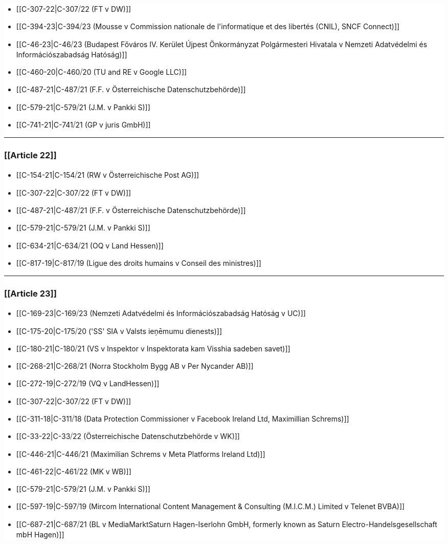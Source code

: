 - [[C-307-22|C-307⧸22 (FT v DW)]]

- [[C-394-23|C-394⧸23 (Mousse v Commission nationale de l'informatique et des libertés (CNIL), SNCF Connect)]]

- [[C-46-23|C-46⧸23 (Budapest Főváros IV. Kerület Újpest Önkormányzat Polgármesteri Hivatala v Nemzeti Adatvédelmi és Információszabadság Hatóság)]]

- [[C-460-20|C-460⧸20 (TU and RE v Google LLC)]]

- [[C-487-21|C-487⧸21 (F.F. v Österreichische Datenschutzbehörde)]]

- [[C-579-21|C-579⧸21 (J.M. v Pankki S)]]

- [[C-741-21|C-741⧸21 (GP v juris GmbH)]]

---

### [[Article 22]]

- [[C-154-21|C-154⧸21 (RW v Österreichische Post AG)]]

- [[C-307-22|C-307⧸22 (FT v DW)]]

- [[C-487-21|C-487⧸21 (F.F. v Österreichische Datenschutzbehörde)]]

- [[C-579-21|C-579⧸21 (J.M. v Pankki S)]]

- [[C-634-21|C-634⧸21 (OQ v Land Hessen)]]

- [[C-817-19|C-817⧸19 (Ligue des droits humains v Conseil des ministres)]]

---

### [[Article 23]]

- [[C-169-23|C-169⧸23 (Nemzeti Adatvédelmi és Információszabadság Hatóság v UC)]]

- [[C-175-20|C-175⧸20 ('SS' SIA v Valsts ieņēmumu dienests)]]

- [[C-180-21|C-180⧸21 (VS v Inspektor v Inspektorata kam Visshia sadeben savet)]]

- [[C-268-21|C-268⧸21 (Norra Stockholm Bygg AB v Per Nycander AB)]]

- [[C-272-19|C-272⧸19 (VQ v LandHessen)]]

- [[C-307-22|C-307⧸22 (FT v DW)]]

- [[C-311-18|C-311⧸18 (Data Protection Commissioner v Facebook Ireland Ltd, Maximillian Schrems)]]

- [[C-33-22|C-33⧸22 (Österreichische Datenschutzbehörde v WK)]]

- [[C-446-21|C-446⧸21 (Maximilian Schrems v Meta Platforms Ireland Ltd)]]

- [[C-461-22|C-461⧸22 (MK v WB)]]

- [[C-579-21|C-579⧸21 (J.M. v Pankki S)]]

- [[C-597-19|C-597⧸19 (Mircom International Content Management & Consulting (M.I.C.M.) Limited v Telenet BVBA)]]

- [[C-687-21|C-687⧸21 (BL v MediaMarktSaturn Hagen-Iserlohn GmbH, formerly known as Saturn Electro-Handelsgesellschaft mbH Hagen)]]
